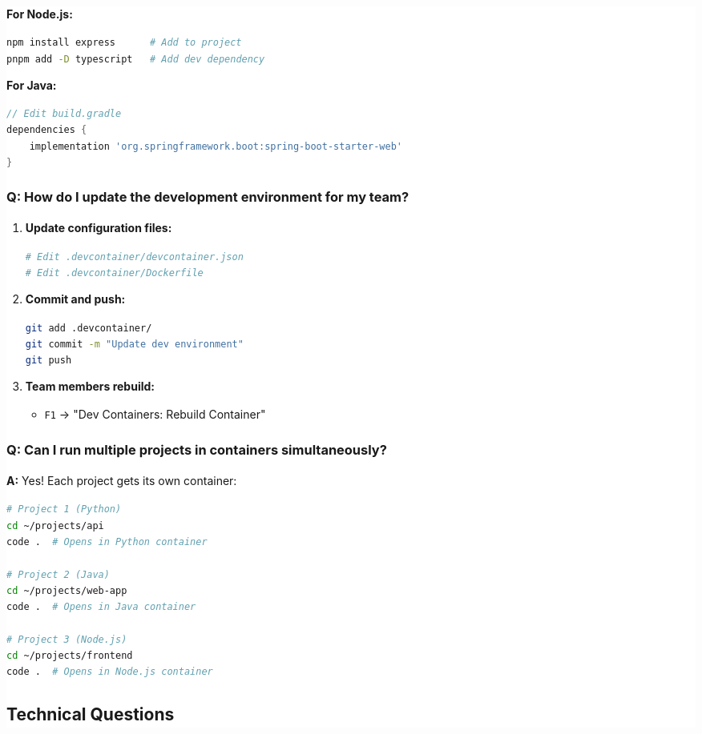 **For Node.js:**

```bash
npm install express      # Add to project
pnpm add -D typescript   # Add dev dependency
```

**For Java:**

```gradle
// Edit build.gradle
dependencies {
    implementation 'org.springframework.boot:spring-boot-starter-web'
}
```

### Q: How do I update the development environment for my team?

1. **Update configuration files:**

   ```bash
   # Edit .devcontainer/devcontainer.json
   # Edit .devcontainer/Dockerfile
   ```

2. **Commit and push:**

   ```bash
   git add .devcontainer/
   git commit -m "Update dev environment"
   git push
   ```

3. **Team members rebuild:**
   - `F1` → "Dev Containers: Rebuild Container"

### Q: Can I run multiple projects in containers simultaneously?

**A:** Yes! Each project gets its own container:

```bash
# Project 1 (Python)
cd ~/projects/api
code .  # Opens in Python container

# Project 2 (Java)
cd ~/projects/web-app
code .  # Opens in Java container

# Project 3 (Node.js)
cd ~/projects/frontend
code .  # Opens in Node.js container
```

## Technical Questions
